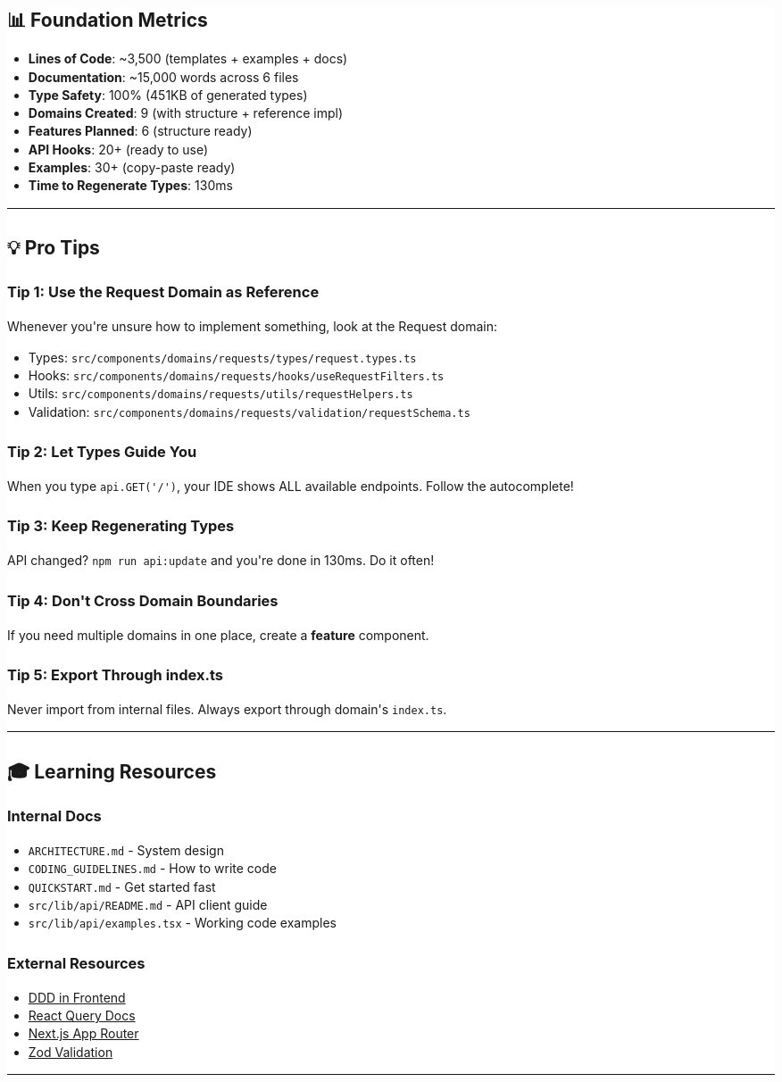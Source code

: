 ## 📊 Foundation Metrics

- **Lines of Code**: ~3,500 (templates + examples + docs)
- **Documentation**: ~15,000 words across 6 files
- **Type Safety**: 100% (451KB of generated types)
- **Domains Created**: 9 (with structure + reference impl)
- **Features Planned**: 6 (structure ready)
- **API Hooks**: 20+ (ready to use)
- **Examples**: 30+ (copy-paste ready)
- **Time to Regenerate Types**: 130ms

---

## 💡 Pro Tips

### Tip 1: Use the Request Domain as Reference

Whenever you're unsure how to implement something, look at the Request domain:
- Types: `src/components/domains/requests/types/request.types.ts`
- Hooks: `src/components/domains/requests/hooks/useRequestFilters.ts`
- Utils: `src/components/domains/requests/utils/requestHelpers.ts`
- Validation: `src/components/domains/requests/validation/requestSchema.ts`

### Tip 2: Let Types Guide You

When you type `api.GET('/')`, your IDE shows ALL available endpoints. Follow the autocomplete!

### Tip 3: Keep Regenerating Types

API changed? `npm run api:update` and you're done in 130ms. Do it often!

### Tip 4: Don't Cross Domain Boundaries

If you need multiple domains in one place, create a **feature** component.

### Tip 5: Export Through index.ts

Never import from internal files. Always export through domain's `index.ts`.

---

## 🎓 Learning Resources

### Internal Docs
- `ARCHITECTURE.md` - System design
- `CODING_GUIDELINES.md` - How to write code
- `QUICKSTART.md` - Get started fast
- `src/lib/api/README.md` - API client guide
- `src/lib/api/examples.tsx` - Working code examples

### External Resources
- [DDD in Frontend](https://khalilstemmler.com/articles/software-design-architecture/domain-driven-design-vs-clean-architecture/)
- [React Query Docs](https://tanstack.com/query/latest)
- [Next.js App Router](https://nextjs.org/docs/app)
- [Zod Validation](https://zod.dev/)

---